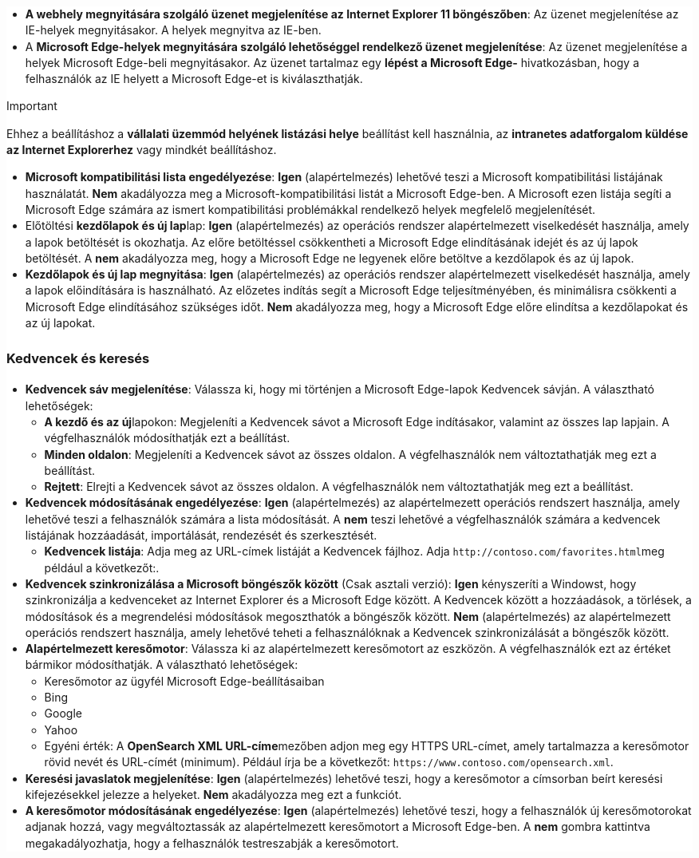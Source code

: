   - **A webhely megnyitására szolgáló üzenet megjelenítése az Internet Explorer 11 böngészőben**: Az üzenet megjelenítése az IE-helyek megnyitásakor. A helyek megnyitva az IE-ben. 
  - A **Microsoft Edge-helyek megnyitására szolgáló lehetőséggel rendelkező üzenet megjelenítése**: Az üzenet megjelenítése a helyek Microsoft Edge-beli megnyitásakor. Az üzenet tartalmaz egy **lépést a Microsoft Edge-** hivatkozásban, hogy a felhasználók az IE helyett a Microsoft Edge-et is kiválaszthatják.

  > [!IMPORTANT]
  > Ehhez a beállításhoz a **vállalati üzemmód helyének listázási helye** beállítást kell használnia, az **intranetes adatforgalom küldése az Internet Explorerhez** vagy mindkét beállításhoz.

- **Microsoft kompatibilitási lista engedélyezése**: **Igen** (alapértelmezés) lehetővé teszi a Microsoft kompatibilitási listájának használatát. **Nem** akadályozza meg a Microsoft-kompatibilitási listát a Microsoft Edge-ben. A Microsoft ezen listája segíti a Microsoft Edge számára az ismert kompatibilitási problémákkal rendelkező helyek megfelelő megjelenítését.
- Előtöltési **kezdőlapok és új lap**lap: **Igen** (alapértelmezés) az operációs rendszer alapértelmezett viselkedését használja, amely a lapok betöltését is okozhatja. Az előre betöltéssel csökkentheti a Microsoft Edge elindításának idejét és az új lapok betöltését. A **nem** akadályozza meg, hogy a Microsoft Edge ne legyenek előre betöltve a kezdőlapok és az új lapok.
- **Kezdőlapok és új lap megnyitása**: **Igen** (alapértelmezés) az operációs rendszer alapértelmezett viselkedését használja, amely a lapok előindítására is használható. Az előzetes indítás segít a Microsoft Edge teljesítményében, és minimálisra csökkenti a Microsoft Edge elindításához szükséges időt. **Nem** akadályozza meg, hogy a Microsoft Edge előre elindítsa a kezdőlapokat és az új lapokat.

### <a name="favorites-and-search"></a>Kedvencek és keresés

- **Kedvencek sáv megjelenítése**: Válassza ki, hogy mi történjen a Microsoft Edge-lapok Kedvencek sávján. A választható lehetőségek:
  - **A kezdő és az új**lapokon: Megjeleníti a Kedvencek sávot a Microsoft Edge indításakor, valamint az összes lap lapjain. A végfelhasználók módosíthatják ezt a beállítást.
  - **Minden oldalon**: Megjeleníti a Kedvencek sávot az összes oldalon. A végfelhasználók nem változtathatják meg ezt a beállítást.
  - **Rejtett**: Elrejti a Kedvencek sávot az összes oldalon. A végfelhasználók nem változtathatják meg ezt a beállítást.
- **Kedvencek módosításának engedélyezése**: **Igen** (alapértelmezés) az alapértelmezett operációs rendszert használja, amely lehetővé teszi a felhasználók számára a lista módosítását. A **nem** teszi lehetővé a végfelhasználók számára a kedvencek listájának hozzáadását, importálását, rendezését és szerkesztését.
  - **Kedvencek listája**: Adja meg az URL-címek listáját a Kedvencek fájlhoz. Adja `http://contoso.com/favorites.html`meg például a következőt:.
- **Kedvencek szinkronizálása a Microsoft böngészők között** (Csak asztali verzió): **Igen** kényszeríti a Windowst, hogy szinkronizálja a kedvenceket az Internet Explorer és a Microsoft Edge között. A Kedvencek között a hozzáadások, a törlések, a módosítások és a megrendelési módosítások megoszthatók a böngészők között.  **Nem** (alapértelmezés) az alapértelmezett operációs rendszert használja, amely lehetővé teheti a felhasználóknak a Kedvencek szinkronizálását a böngészők között.
- **Alapértelmezett keresőmotor**: Válassza ki az alapértelmezett keresőmotort az eszközön. A végfelhasználók ezt az értéket bármikor módosíthatják. A választható lehetőségek:
  - Keresőmotor az ügyfél Microsoft Edge-beállításaiban
  - Bing
  - Google
  - Yahoo
  - Egyéni érték: A **OpenSearch XML URL-címe**mezőben adjon meg egy HTTPS URL-címet, amely tartalmazza a keresőmotor rövid nevét és URL-címét (minimum). Például írja be a következőt: `https://www.contoso.com/opensearch.xml`.
- **Keresési javaslatok megjelenítése**: **Igen** (alapértelmezés) lehetővé teszi, hogy a keresőmotor a címsorban beírt keresési kifejezésekkel jelezze a helyeket. **Nem** akadályozza meg ezt a funkciót.
- **A keresőmotor módosításának engedélyezése**: **Igen** (alapértelmezés) lehetővé teszi, hogy a felhasználók új keresőmotorokat adjanak hozzá, vagy megváltoztassák az alapértelmezett keresőmotort a Microsoft Edge-ben. A **nem** gombra kattintva megakadályozhatja, hogy a felhasználók testreszabják a keresőmotort.
